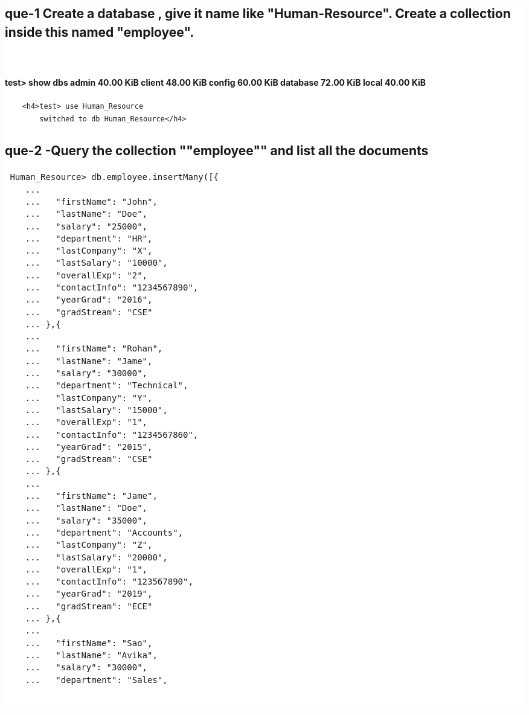 <!DOCTYPE html>
<html lang="en">
<head>
    <meta charset="UTF-8">
    <meta http-equiv="X-UA-Compatible" content="IE=edge">
    <meta name="viewport" content="width=device-width, initial-scale=1.0">
    <title>Document</title>
</head>
<body>
   <h2> que-1 Create a database , give it name like "Human-Resource". Create a collection inside this named "employee".</h2> <br>
    <h4>test> show dbs
        admin     40.00 KiB
        client    48.00 KiB
        config    60.00 KiB
        database  72.00 KiB
        local     40.00 KiB</h4>

        <h4>test> use Human_Resource
            switched to db Human_Resource</h4>

<h2>que-2 -Query the collection ""employee"" and list all the documents <br></h2>
  <pre> Human_Resource> db.employee.insertMany([{
    ...
    ...   "firstName": "John",
    ...   "lastName": "Doe",
    ...   "salary": "25000",
    ...   "department": "HR",
    ...   "lastCompany": "X",
    ...   "lastSalary": "10000",
    ...   "overallExp": "2",
    ...   "contactInfo": "1234567890",
    ...   "yearGrad": "2016",
    ...   "gradStream": "CSE"
    ... },{
    ...
    ...   "firstName": "Rohan",
    ...   "lastName": "Jame",
    ...   "salary": "30000",
    ...   "department": "Technical",
    ...   "lastCompany": "Y",
    ...   "lastSalary": "15000",
    ...   "overallExp": "1",
    ...   "contactInfo": "1234567860",
    ...   "yearGrad": "2015",
    ...   "gradStream": "CSE"
    ... },{
    ...
    ...   "firstName": "Jame",
    ...   "lastName": "Doe",
    ...   "salary": "35000",
    ...   "department": "Accounts",
    ...   "lastCompany": "Z",
    ...   "lastSalary": "20000",
    ...   "overallExp": "1",
    ...   "contactInfo": "123567890",
    ...   "yearGrad": "2019",
    ...   "gradStream": "ECE"
    ... },{
    ...
    ...   "firstName": "Sao",
    ...   "lastName": "Avika",
    ...   "salary": "30000",
    ...   "department": "Sales",